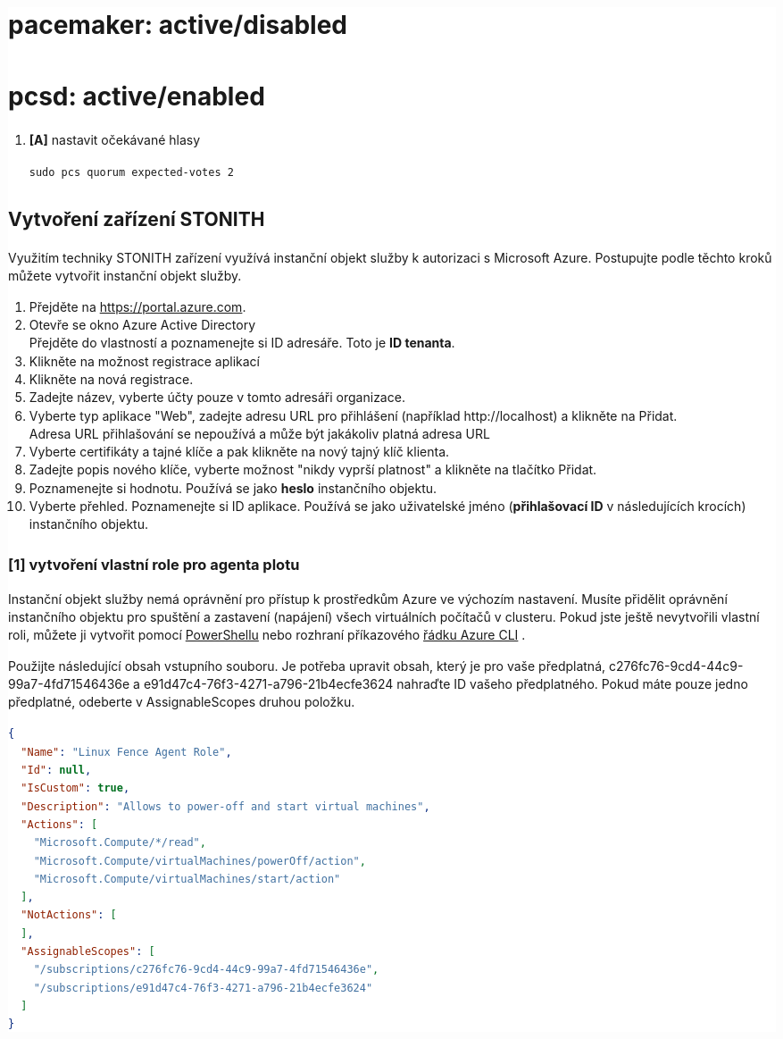    #   pacemaker: active/disabled
   #   pcsd: active/enabled
   </code></pre>

1. **[A]** nastavit očekávané hlasy

   <pre><code>sudo pcs quorum expected-votes 2
   </code></pre>

## <a name="create-stonith-device"></a>Vytvoření zařízení STONITH

Využitím techniky STONITH zařízení využívá instanční objekt služby k autorizaci s Microsoft Azure. Postupujte podle těchto kroků můžete vytvořit instanční objekt služby.

1. Přejděte na <https://portal.azure.com>.
1. Otevře se okno Azure Active Directory  
   Přejděte do vlastností a poznamenejte si ID adresáře. Toto je **ID tenanta**.
1. Klikněte na možnost registrace aplikací
1. Klikněte na nová registrace.
1. Zadejte název, vyberte účty pouze v tomto adresáři organizace. 
2. Vyberte typ aplikace "Web", zadejte adresu URL pro přihlášení (například http:\//localhost) a klikněte na Přidat.  
   Adresa URL přihlašování se nepoužívá a může být jakákoliv platná adresa URL
1. Vyberte certifikáty a tajné klíče a pak klikněte na nový tajný klíč klienta.
1. Zadejte popis nového klíče, vyberte možnost "nikdy vyprší platnost" a klikněte na tlačítko Přidat.
1. Poznamenejte si hodnotu. Používá se jako **heslo** instančního objektu.
1. Vyberte přehled. Poznamenejte si ID aplikace. Používá se jako uživatelské jméno (**přihlašovací ID** v následujících krocích) instančního objektu.

### <a name="1-create-a-custom-role-for-the-fence-agent"></a>**[1]** vytvoření vlastní role pro agenta plotu

Instanční objekt služby nemá oprávnění pro přístup k prostředkům Azure ve výchozím nastavení. Musíte přidělit oprávnění instančního objektu pro spuštění a zastavení (napájení) všech virtuálních počítačů v clusteru. Pokud jste ještě nevytvořili vlastní roli, můžete ji vytvořit pomocí [PowerShellu](https://docs.microsoft.com/azure/role-based-access-control/role-assignments-powershell) nebo rozhraní příkazového [řádku Azure CLI](https://docs.microsoft.com/azure/role-based-access-control/role-assignments-cli) .

Použijte následující obsah vstupního souboru. Je potřeba upravit obsah, který je pro vaše předplatná, c276fc76-9cd4-44c9-99a7-4fd71546436e a e91d47c4-76f3-4271-a796-21b4ecfe3624 nahraďte ID vašeho předplatného. Pokud máte pouze jedno předplatné, odeberte v AssignableScopes druhou položku.

```json
{
  "Name": "Linux Fence Agent Role",
  "Id": null,
  "IsCustom": true,
  "Description": "Allows to power-off and start virtual machines",
  "Actions": [
    "Microsoft.Compute/*/read",
    "Microsoft.Compute/virtualMachines/powerOff/action",
    "Microsoft.Compute/virtualMachines/start/action"
  ],
  "NotActions": [
  ],
  "AssignableScopes": [
    "/subscriptions/c276fc76-9cd4-44c9-99a7-4fd71546436e",
    "/subscriptions/e91d47c4-76f3-4271-a796-21b4ecfe3624"
  ]
}
```

[1928533]: https://launchpad.support.sap.com/#/notes/1928533
[2015553]: https://launchpad.support.sap.com/#/notes/2015553
[2002167]: https://launchpad.support.sap.com/#/notes/2002167
[2009879]: https://launchpad.support.sap.com/#/notes/2009879
[2178632]: https://launchpad.support.sap.com/#/notes/2178632
[2191498]: https://launchpad.support.sap.com/#/notes/2191498
[2243692]: https://launchpad.support.sap.com/#/notes/2243692
[1999351]: https://launchpad.support.sap.com/#/notes/1999351